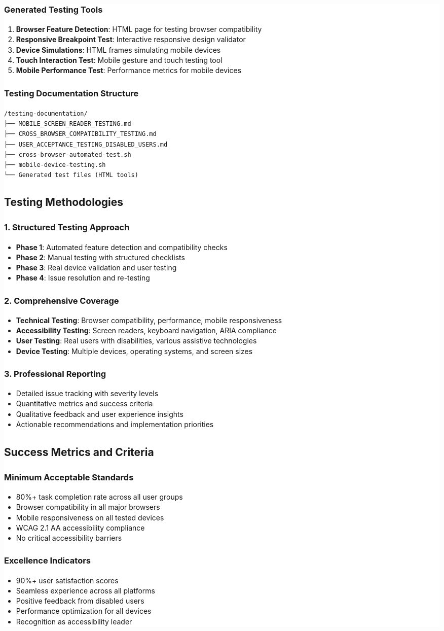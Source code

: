 ### Generated Testing Tools
1. **Browser Feature Detection**: HTML page for testing browser compatibility
2. **Responsive Breakpoint Test**: Interactive responsive design validator
3. **Device Simulations**: HTML frames simulating mobile devices
4. **Touch Interaction Test**: Mobile gesture and touch testing tool
5. **Mobile Performance Test**: Performance metrics for mobile devices

### Testing Documentation Structure
```
/testing-documentation/
├── MOBILE_SCREEN_READER_TESTING.md
├── CROSS_BROWSER_COMPATIBILITY_TESTING.md
├── USER_ACCEPTANCE_TESTING_DISABLED_USERS.md
├── cross-browser-automated-test.sh
├── mobile-device-testing.sh
└── Generated test files (HTML tools)
```

## Testing Methodologies

### 1. Structured Testing Approach
- **Phase 1**: Automated feature detection and compatibility checks
- **Phase 2**: Manual testing with structured checklists
- **Phase 3**: Real device validation and user testing
- **Phase 4**: Issue resolution and re-testing

### 2. Comprehensive Coverage
- **Technical Testing**: Browser compatibility, performance, mobile responsiveness
- **Accessibility Testing**: Screen readers, keyboard navigation, ARIA compliance
- **User Testing**: Real users with disabilities, various assistive technologies
- **Device Testing**: Multiple devices, operating systems, and screen sizes

### 3. Professional Reporting
- Detailed issue tracking with severity levels
- Quantitative metrics and success criteria
- Qualitative feedback and user experience insights
- Actionable recommendations and implementation priorities

## Success Metrics and Criteria

### Minimum Acceptable Standards
- 80%+ task completion rate across all user groups
- Browser compatibility in all major browsers
- Mobile responsiveness on all tested devices
- WCAG 2.1 AA accessibility compliance
- No critical accessibility barriers

### Excellence Indicators
- 90%+ user satisfaction scores
- Seamless experience across all platforms
- Positive feedback from disabled users
- Performance optimization for all devices
- Recognition as accessibility leader
